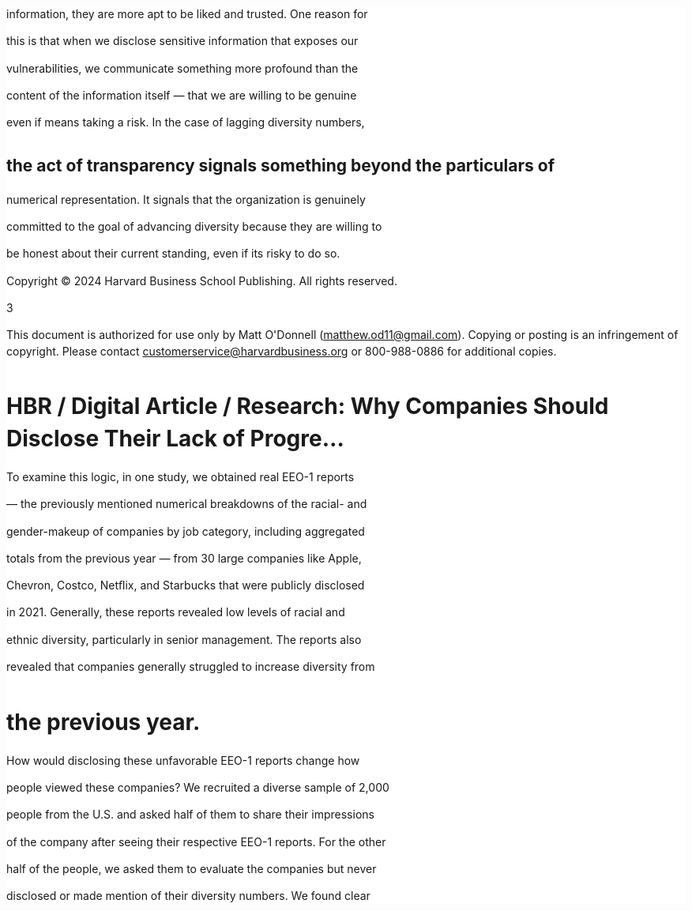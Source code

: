 information, they are more apt to be liked and trusted. One reason for

this is that when we disclose sensitive information that exposes our

vulnerabilities, we communicate something more profound than the

content of the information itself — that we are willing to be genuine

even if means taking a risk. In the case of lagging diversity numbers,

## the act of transparency signals something beyond the particulars of

numerical representation. It signals that the organization is genuinely

committed to the goal of advancing diversity because they are willing to

be honest about their current standing, even if its risky to do so.

Copyright © 2024 Harvard Business School Publishing. All rights reserved.

3

This document is authorized for use only by Matt O'Donnell (matthew.od11@gmail.com). Copying or posting is an infringement of copyright. Please contact customerservice@harvardbusiness.org or 800-988-0886 for additional copies.

# HBR / Digital Article / Research: Why Companies Should Disclose Their Lack of Progre…

To examine this logic, in one study, we obtained real EEO-1 reports

— the previously mentioned numerical breakdowns of the racial- and

gender-makeup of companies by job category, including aggregated

totals from the previous year — from 30 large companies like Apple,

Chevron, Costco, Netﬂix, and Starbucks that were publicly disclosed

in 2021. Generally, these reports revealed low levels of racial and

ethnic diversity, particularly in senior management. The reports also

revealed that companies generally struggled to increase diversity from

# the previous year.

How would disclosing these unfavorable EEO-1 reports change how

people viewed these companies? We recruited a diverse sample of 2,000

people from the U.S. and asked half of them to share their impressions

of the company after seeing their respective EEO-1 reports. For the other

half of the people, we asked them to evaluate the companies but never

disclosed or made mention of their diversity numbers. We found clear
